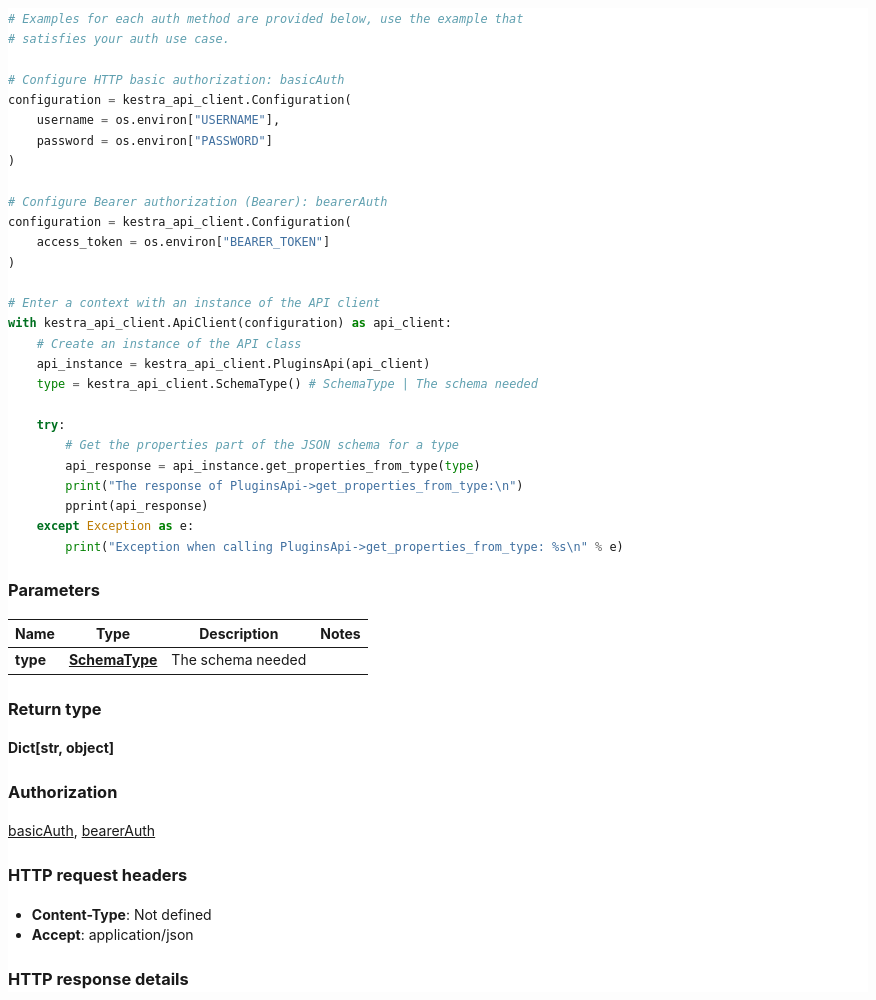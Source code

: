 ```python
# Examples for each auth method are provided below, use the example that
# satisfies your auth use case.

# Configure HTTP basic authorization: basicAuth
configuration = kestra_api_client.Configuration(
    username = os.environ["USERNAME"],
    password = os.environ["PASSWORD"]
)

# Configure Bearer authorization (Bearer): bearerAuth
configuration = kestra_api_client.Configuration(
    access_token = os.environ["BEARER_TOKEN"]
)

# Enter a context with an instance of the API client
with kestra_api_client.ApiClient(configuration) as api_client:
    # Create an instance of the API class
    api_instance = kestra_api_client.PluginsApi(api_client)
    type = kestra_api_client.SchemaType() # SchemaType | The schema needed

    try:
        # Get the properties part of the JSON schema for a type
        api_response = api_instance.get_properties_from_type(type)
        print("The response of PluginsApi->get_properties_from_type:\n")
        pprint(api_response)
    except Exception as e:
        print("Exception when calling PluginsApi->get_properties_from_type: %s\n" % e)
```



### Parameters


Name | Type | Description  | Notes
------------- | ------------- | ------------- | -------------
 **type** | [**SchemaType**](.md)| The schema needed | 

### Return type

**Dict[str, object]**

### Authorization

[basicAuth](../README.md#basicAuth), [bearerAuth](../README.md#bearerAuth)

### HTTP request headers

 - **Content-Type**: Not defined
 - **Accept**: application/json

### HTTP response details
